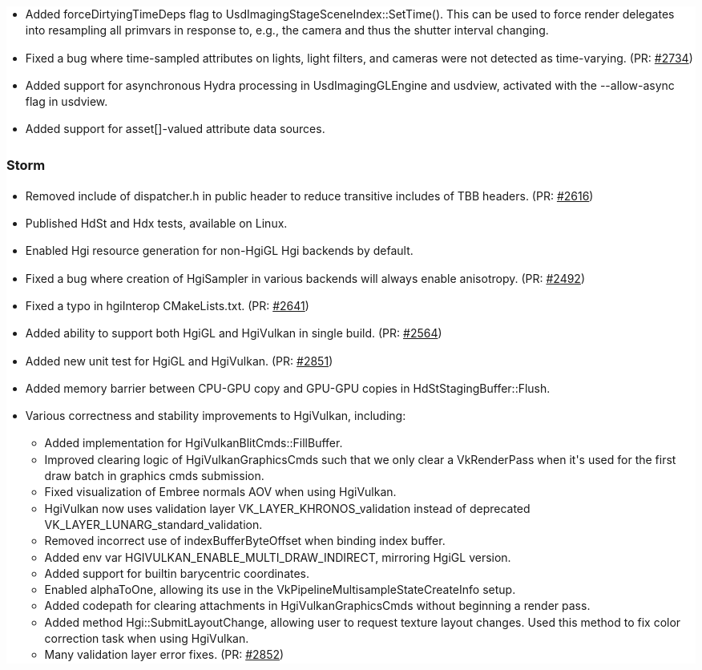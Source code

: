 - Added forceDirtyingTimeDeps flag to UsdImagingStageSceneIndex::SetTime(). This 
  can be used to force render delegates into resampling all primvars in response 
  to, e.g., the camera and thus the shutter interval changing.

- Fixed a bug where time-sampled attributes on lights, light filters, and 
  cameras were not detected as time-varying. 
  (PR: [#2734](https://github.com/PixarAnimationStudios/OpenUSD/pull/2734))

- Added support for asynchronous Hydra processing in UsdImagingGLEngine and 
  usdview, activated with the --allow-async flag in usdview.

- Added support for asset[]-valued attribute data sources.

### Storm

- Removed include of dispatcher.h in public header to reduce transitive includes 
  of TBB headers.
  (PR: [#2616](https://github.com/PixarAnimationStudios/OpenUSD/pull/2616))

- Published HdSt and Hdx tests, available on Linux. 

- Enabled Hgi resource generation for non-HgiGL Hgi backends by default.

- Fixed a bug where creation of HgiSampler in various backends will always 
  enable anisotropy.
  (PR: [#2492](https://github.com/PixarAnimationStudios/OpenUSD/pull/2492))

- Fixed a typo in hgiInterop CMakeLists.txt.
  (PR: [#2641](https://github.com/PixarAnimationStudios/OpenUSD/pull/2641))

- Added ability to support both HgiGL and HgiVulkan in single build.
  (PR: [#2564](https://github.com/PixarAnimationStudios/OpenUSD/pull/2564))

- Added new unit test for HgiGL and HgiVulkan.
  (PR: [#2851](https://github.com/PixarAnimationStudios/OpenUSD/pull/2851))

- Added memory barrier between CPU-GPU copy and GPU-GPU copies in 
  HdStStagingBuffer::Flush.

- Various correctness and stability improvements to HgiVulkan, including:
  - Added implementation for HgiVulkanBlitCmds::FillBuffer.
  - Improved clearing logic of HgiVulkanGraphicsCmds such that we only clear a 
    VkRenderPass when it's used for the first draw batch in graphics cmds 
    submission.
  - Fixed visualization of Embree normals AOV when using HgiVulkan.
  - HgiVulkan now uses validation layer VK_LAYER_KHRONOS_validation instead of 
    deprecated VK_LAYER_LUNARG_standard_validation.
  - Removed incorrect use of indexBufferByteOffset when binding index buffer.
  - Added env var HGIVULKAN_ENABLE_MULTI_DRAW_INDIRECT, mirroring HgiGL version.
  - Added support for builtin barycentric coordinates.
  - Enabled alphaToOne, allowing its use in the 
    VkPipelineMultisampleStateCreateInfo setup.
  - Added codepath for clearing attachments in HgiVulkanGraphicsCmds without 
    beginning a render pass.
  - Added method Hgi::SubmitLayoutChange, allowing user to request texture 
    layout changes. Used this method to fix color correction task when using 
    HgiVulkan.
  - Many validation layer error fixes.
  (PR: [#2852](https://github.com/PixarAnimationStudios/OpenUSD/pull/2852))

